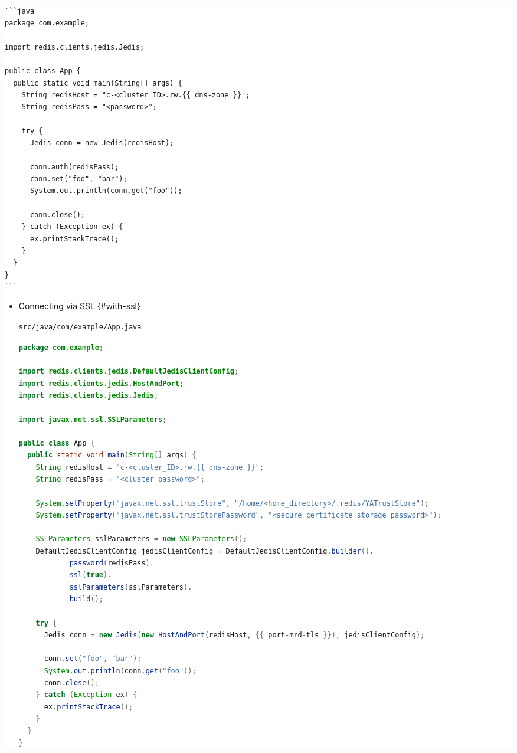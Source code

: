     ```java
    package com.example;

    import redis.clients.jedis.Jedis;

    public class App {
      public static void main(String[] args) {
        String redisHost = "c-<cluster_ID>.rw.{{ dns-zone }}";
        String redisPass = "<password>";

        try {
          Jedis conn = new Jedis(redisHost);

          conn.auth(redisPass);
          conn.set("foo", "bar");
          System.out.println(conn.get("foo"));

          conn.close();
        } catch (Exception ex) {
          ex.printStackTrace();
        }
      }
    }
    ```

- Connecting via SSL {#with-ssl}

    `src/java/com/example/App.java`

    ```java
    package com.example;

    import redis.clients.jedis.DefaultJedisClientConfig;
    import redis.clients.jedis.HostAndPort;
    import redis.clients.jedis.Jedis;

    import javax.net.ssl.SSLParameters;

    public class App {
      public static void main(String[] args) {
        String redisHost = "c-<cluster_ID>.rw.{{ dns-zone }}";
        String redisPass = "<cluster_password>";

        System.setProperty("javax.net.ssl.trustStore", "/home/<home_directory>/.redis/YATrustStore");
        System.setProperty("javax.net.ssl.trustStorePassword", "<secure_certificate_storage_password>");

        SSLParameters sslParameters = new SSLParameters();
        DefaultJedisClientConfig jedisClientConfig = DefaultJedisClientConfig.builder().
                password(redisPass).
                ssl(true).
                sslParameters(sslParameters).
                build();

        try {
          Jedis conn = new Jedis(new HostAndPort(redisHost, {{ port-mrd-tls }}), jedisClientConfig);

          conn.set("foo", "bar");
          System.out.println(conn.get("foo"));
          conn.close();
        } catch (Exception ex) {
          ex.printStackTrace();
        }
      }
    }
    ```
